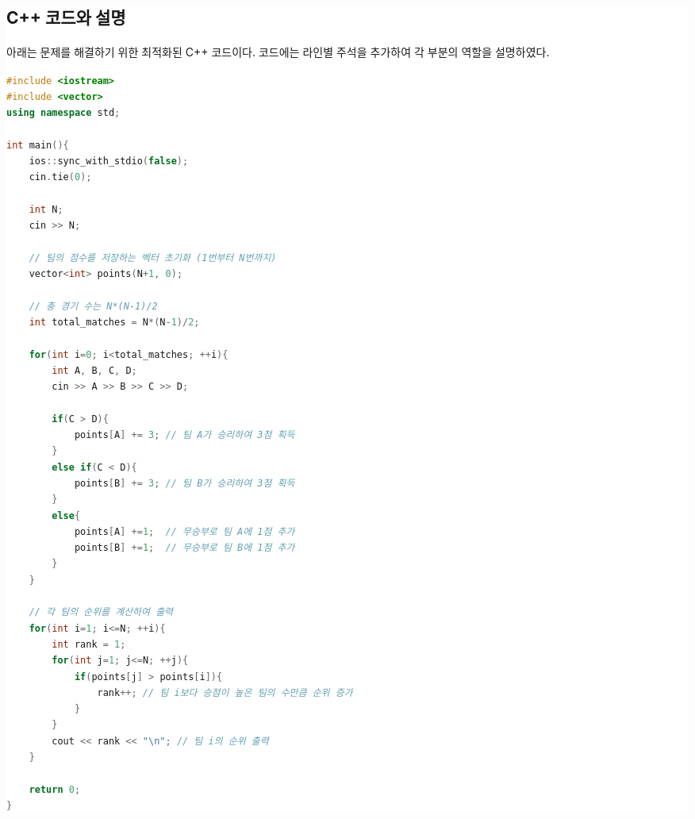 ## C++ 코드와 설명

아래는 문제를 해결하기 위한 최적화된 C++ 코드이다. 코드에는 라인별 주석을 추가하여 각 부분의 역할을 설명하였다.

```cpp
#include <iostream>
#include <vector>
using namespace std;

int main(){
    ios::sync_with_stdio(false);
    cin.tie(0);
    
    int N;
    cin >> N;
    
    // 팀의 점수를 저장하는 벡터 초기화 (1번부터 N번까지)
    vector<int> points(N+1, 0);
    
    // 총 경기 수는 N*(N-1)/2
    int total_matches = N*(N-1)/2;
    
    for(int i=0; i<total_matches; ++i){
        int A, B, C, D;
        cin >> A >> B >> C >> D;
        
        if(C > D){
            points[A] += 3; // 팀 A가 승리하여 3점 획득
        }
        else if(C < D){
            points[B] += 3; // 팀 B가 승리하여 3점 획득
        }
        else{
            points[A] +=1;  // 무승부로 팀 A에 1점 추가
            points[B] +=1;  // 무승부로 팀 B에 1점 추가
        }
    }
    
    // 각 팀의 순위를 계산하여 출력
    for(int i=1; i<=N; ++i){
        int rank = 1;
        for(int j=1; j<=N; ++j){
            if(points[j] > points[i]){
                rank++; // 팀 i보다 승점이 높은 팀의 수만큼 순위 증가
            }
        }
        cout << rank << "\n"; // 팀 i의 순위 출력
    }
    
    return 0;
}
```
